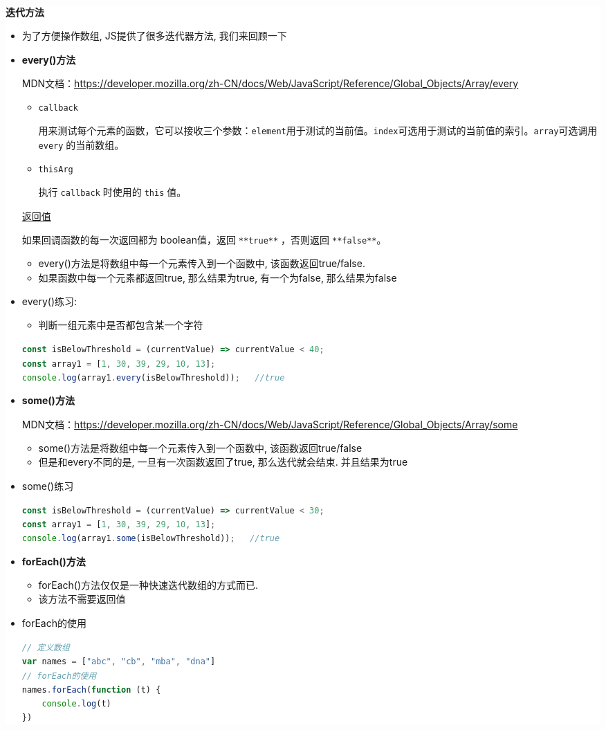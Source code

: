 **迭代方法**

- 为了方便操作数组, JS提供了很多迭代器方法, 我们来回顾一下

- **every()方法**

  MDN文档：https://developer.mozilla.org/zh-CN/docs/Web/JavaScript/Reference/Global_Objects/Array/every

  - `callback`

    用来测试每个元素的函数，它可以接收三个参数：`element`用于测试的当前值。`index`可选用于测试的当前值的索引。`array`可选调用 `every` 的当前数组。

  - `thisArg`

    执行 `callback` 时使用的 `this` 值。

  [返回值](https://developer.mozilla.org/zh-CN/docs/Web/JavaScript/Reference/Global_Objects/Array/every#返回值)

  如果回调函数的每一次返回都为 boolean值，返回 `**true**` ，否则返回 `**false**`。

  - every()方法是将数组中每一个元素传入到一个函数中, 该函数返回true/false.
  - 如果函数中每一个元素都返回true, 那么结果为true, 有一个为false, 那么结果为false

- every()练习:

  - 判断一组元素中是否都包含某一个字符

  ```javascript
  const isBelowThreshold = (currentValue) => currentValue < 40;
  const array1 = [1, 30, 39, 29, 10, 13];
  console.log(array1.every(isBelowThreshold));   //true
  ```

- **some()方法**

  MDN文档：https://developer.mozilla.org/zh-CN/docs/Web/JavaScript/Reference/Global_Objects/Array/some

  - some()方法是将数组中每一个元素传入到一个函数中, 该函数返回true/false
  - 但是和every不同的是, 一旦有一次函数返回了true, 那么迭代就会结束. 并且结果为true

- some()练习

  ```javascript
  const isBelowThreshold = (currentValue) => currentValue < 30;
  const array1 = [1, 30, 39, 29, 10, 13];
  console.log(array1.some(isBelowThreshold));   //true
  ```

- **forEach()方法**

  - forEach()方法仅仅是一种快速迭代数组的方式而已.
  - 该方法不需要返回值

- forEach的使用

  ```javascript
  // 定义数组
  var names = ["abc", "cb", "mba", "dna"]
  // forEach的使用
  names.forEach(function (t) {
      console.log(t)
  })
  ```

